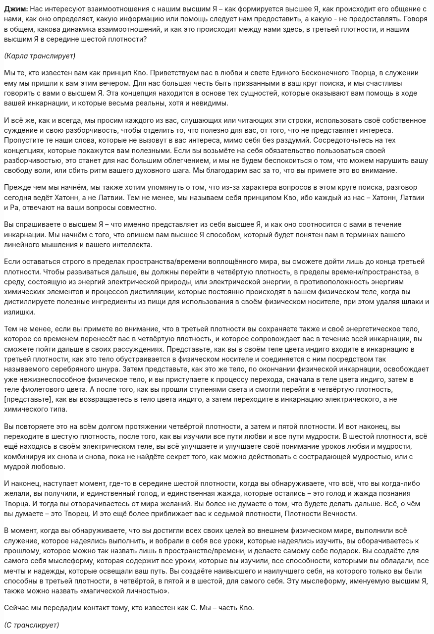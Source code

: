 <strong></strong><p><strong>Джим: </strong>Нас интересуют взаимоотношения с нашим высшим Я – как формируется высшее Я, как происходит его общение с нами, как оно определяет, какую информацию или помощь следует нам предоставить, а какую - не предоставлять. Говоря в общем, какова динамика взаимоотношений, и как это происходит между нами здесь, в третьей плотности, и нашим высшим Я в середине шестой плотности?</p>
<p><em>(Карла транслирует)</em></p><em>
</em><p><em></em>Мы те, кто известен вам как принцип Кво. Приветствуем вас в любви и свете Единого Бесконечного Творца, в служении ему мы пришли к вам этим вечером. Для нас большая честь быть призванными в ваш круг поиска, и мы счастливы говорить с вами о высшем Я. Эта концепция находится в основе тех сущностей, которые оказывают вам помощь в ходе вашей инкарнации, и которые весьма реальны, хотя и невидимы.</p>
<p>И всё же, как и всегда, мы просим каждого из вас, слушающих или читающих эти строки, использовать своё собственное суждение и свою разборчивость, чтобы отделить то, что полезно для вас, от того, что не представляет интереса. Пропустите те наши слова, которые не вызовут в вас интереса, мимо себя без раздумий. Сосредоточьтесь на тех концепциях, которые покажутся вам полезными. Если вы возьмёте на себя обязательство пользоваться своей разборчивостью, это станет для нас большим облегчением, и мы не будем беспокоиться о том, что можем нарушить вашу свободу воли, или сбить ритм вашего духовного шага. Мы благодарим вас за то, что вы примете это во внимание.</p>
<p>Прежде чем мы начнём, мы также хотим упомянуть о том, что из-за характера вопросов в этом круге поиска, разговор сегодня ведёт Хатонн, а не Латвии. Тем не менее, мы называем себя принципом Кво, ибо каждый из нас – Хатонн, Латвии и Ра, отвечают на ваши вопросы совместно. </p>
<p>Вы спрашиваете о высшем Я – что именно представляет из себя высшее Я, и как оно соотносится с вами в течение инкарнации. Мы начнём с того, что опишем вам высшее Я способом, который будет понятен вам в терминах вашего линейного мышления и вашего интеллекта.</p>
<p>Если оставаться строго в пределах пространства/времени воплощённого мира, вы сможете дойти лишь до конца третьей плотности. Чтобы развиваться дальше, вы должны перейти в четвёртую плотность, в пределы времени/пространства, в среду, состоящую из энергий электрической природы, или электрической энергии, в противоположность энергиям химических элементов и процессов дистилляции, которые постоянно происходят в вашем физическом теле, когда вы дистиллируете полезные ингредиенты из пищи для использования в своём физическом носителе, при этом удаляя шлаки и излишки.</p>
<p>Тем не менее, если вы примете во внимание, что в третьей плотности вы сохраняете также и своё энергетическое тело, которое со временем перенесёт вас в четвёртую плотность, и которое сопровождает вас в течение всей инкарнации, вы сможете пойти дальше в своих рассуждениях. Представьте, как вы в своём теле цвета индиго входите в инкарнацию в третьей плотности, как это тело обустраивается в физическом носителе и соединяется с ним посредством так называемого серебряного шнура. Затем представьте, как это же тело, по окончании физической инкарнации, освобождает уже нежизнеспособное физическое тело, и вы приступаете к процессу перехода, сначала в теле цвета индиго, затем в теле фиолетового цвета. А после того, как вы прошли ступенями света и смогли перейти в четвёртую плотность, [представьте], как вы возвращаетесь в тело цвета индиго, а затем переходите в инкарнацию электрического, а не химического типа.</p>
<p>Вы повторяете это на всём долгом протяжении четвёртой плотности, а затем и пятой плотности. И вот наконец, вы переходите в шестую плотность, после того, как вы изучили все пути любви и все пути мудрости. В шестой плотности, всё ещё находясь в своём электрическом теле, вы всё улучшаете и улучшаете своё понимание уроков любви и мудрости, комбинируя их снова и снова, пока не найдёте секрет того, как можно действовать с сострадающей мудростью, или с мудрой любовью.</p>
<p>И наконец, наступает момент, где-то в середине шестой плотности, когда вы обнаруживаете, что всё, что вы когда-либо желали, вы получили, и единственный голод, и единственная жажда, которые остались – это голод и жажда познания Творца. И тогда вы отворачиваетесь от мира желаний. Вы более не думаете о том, что будете делать дальше. Всё, о чём вы думаете – это Творец. И это ещё более приближает вас к седьмой плотности, Плотности Вечности.</p>
<p>В момент, когда вы обнаруживаете, что вы достигли всех своих целей во внешнем физическом мире, выполнили всё служение, которое надеялись выполнить, и вобрали в себя все уроки, которые надеялись изучить, вы оборачиваетесь к прошлому, которое можно так назвать лишь в пространстве/времени, и делаете самому себе подарок. Вы создаёте для самого себя мыслеформу, которая содержит все уроки, которые вы изучили, все способности, которыми вы обладали, все мечты и надежды, которые освещали ваш путь. Вы создаёте наивысшего и наилучшего себя, на которого только вы были способны в третьей плотности, в четвёртой, в пятой и в шестой, для самого себя. Эту мыслеформу, именуемую высшим Я, также можно назвать «магической личностью».</p>
<p>Сейчас мы передадим контакт тому, кто известен как С. Мы – часть Кво.</p>
<p><em>(С транслирует)</em></p><em>